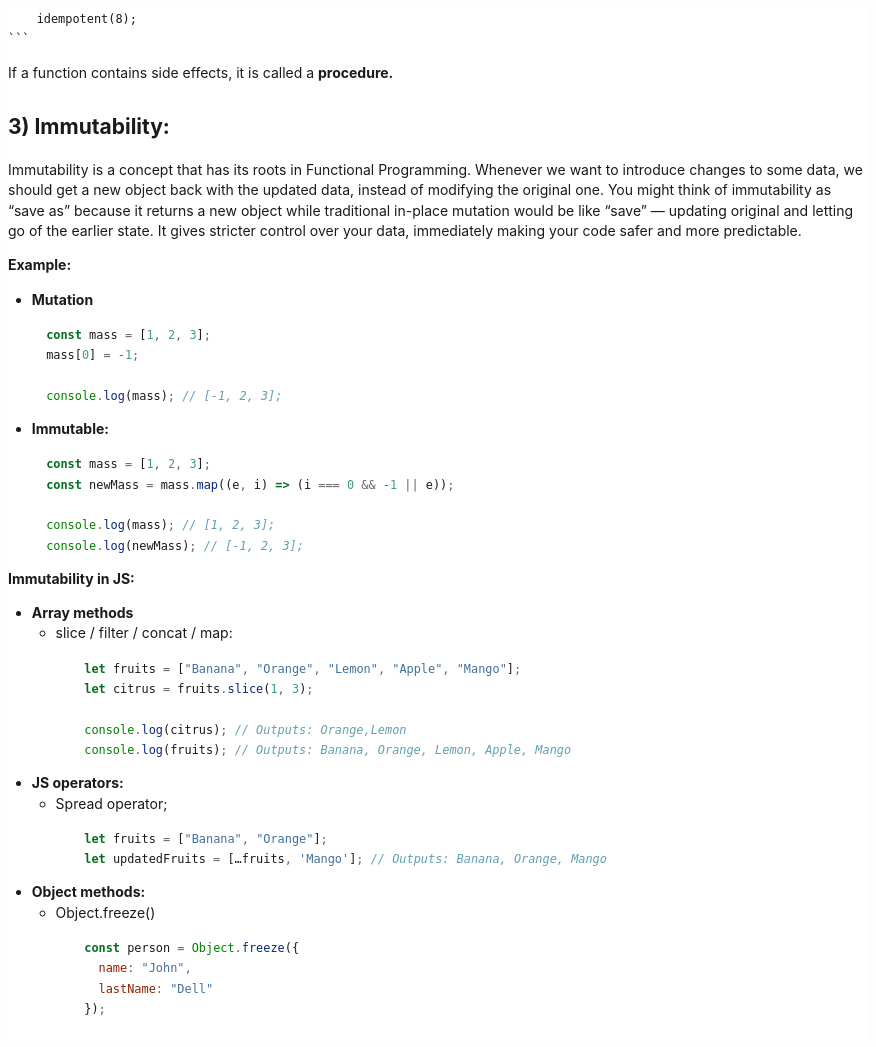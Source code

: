         idempotent(8);
    ```

If a function contains side effects, it is called a **procedure.**

## 3) Immutability:
Immutability is a concept that has its roots in Functional Programming. Whenever we want 
to introduce changes to some data, we should get a new object back with the updated data,
instead of modifying the original one. You might think of immutability as “save as” because
it returns a new object while traditional in-place mutation would be like “save” — updating
original and letting go of the earlier state. It gives stricter control over your data, 
immediately making your code safer and more predictable.

**Example:**
  - **Mutation**
      ```js
        const mass = [1, 2, 3];
        mass[0] = -1;
        
        console.log(mass); // [-1, 2, 3];
      ```  
  - **Immutable:**
      ```js
        const mass = [1, 2, 3];
        const newMass = mass.map((e, i) => (i === 0 && -1 || e));
        
        console.log(mass); // [1, 2, 3];
        console.log(newMass); // [-1, 2, 3];
      ```

**Immutability in JS:**
  - **Array methods**
    - slice / filter / concat / map:
        ```js
            let fruits = ["Banana", "Orange", "Lemon", "Apple", "Mango"];
            let citrus = fruits.slice(1, 3);
            
            console.log(citrus); // Outputs: Orange,Lemon
            console.log(fruits); // Outputs: Banana, Orange, Lemon, Apple, Mango
        ```
  - **JS operators:**
    - Spread operator;
        ```js
            let fruits = ["Banana", "Orange"];
            let updatedFruits = […fruits, 'Mango']; // Outputs: Banana, Orange, Mango
        ```
  - **Object methods:**
    - Object.freeze()
        ```js
            const person = Object.freeze({
              name: "John",
              lastName: "Dell"
            });
            